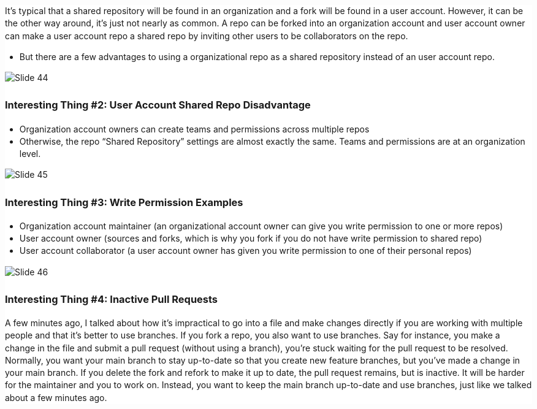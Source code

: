 It’s typical that a shared repository will be found in an organization and a fork will be found in a user account. However, it can be the other way around, it’s just not nearly as common. A repo can be forked into an organization account and user account owner can make a user account repo a shared repo by inviting other users to be collaborators on the repo. 

* But there are a few advantages to using a organizational repo as a shared repository instead of an user account repo. 

</td></tr>


<tr><td width="30%">

![Slide 44]()

</td><td>

### Interesting Thing #2: User Account Shared Repo Disadvantage

* Organization account owners can create teams and permissions across multiple repos
* Otherwise, the repo “Shared Repository” settings are almost exactly the same. Teams and permissions are at an organization level.

</td></tr>


<tr><td width="30%">

![Slide 45]()

</td><td>

### Interesting Thing #3: Write Permission Examples

* Organization account maintainer (an organizational account owner can give you write permission to one or more repos)
* User account owner (sources and forks, which is why you fork if you do not have write permission to shared repo)
* User account collaborator (a user account owner has given you write permission to one of their personal repos)

</td></tr>


<tr><td width="30%">

![Slide 46]()

</td><td>

### Interesting Thing #4: Inactive Pull Requests

A few minutes ago, I talked about how it’s impractical to go into a file and make changes directly if you are working with multiple people and that it’s better to use branches. If you fork a repo, you also want to use branches. Say for instance, you make a change in the file and submit a pull request (without using a branch), you’re stuck waiting for the pull request to be resolved. Normally, you want your main branch to stay up-to-date so that you create new feature branches, but you’ve made a change in your main branch. If you delete the fork and refork to make it up to date, the pull request remains, but is inactive. It will be harder for the maintainer and you to work on. Instead, you want to keep the main branch up-to-date and use branches, just like we talked about a few minutes ago. 
